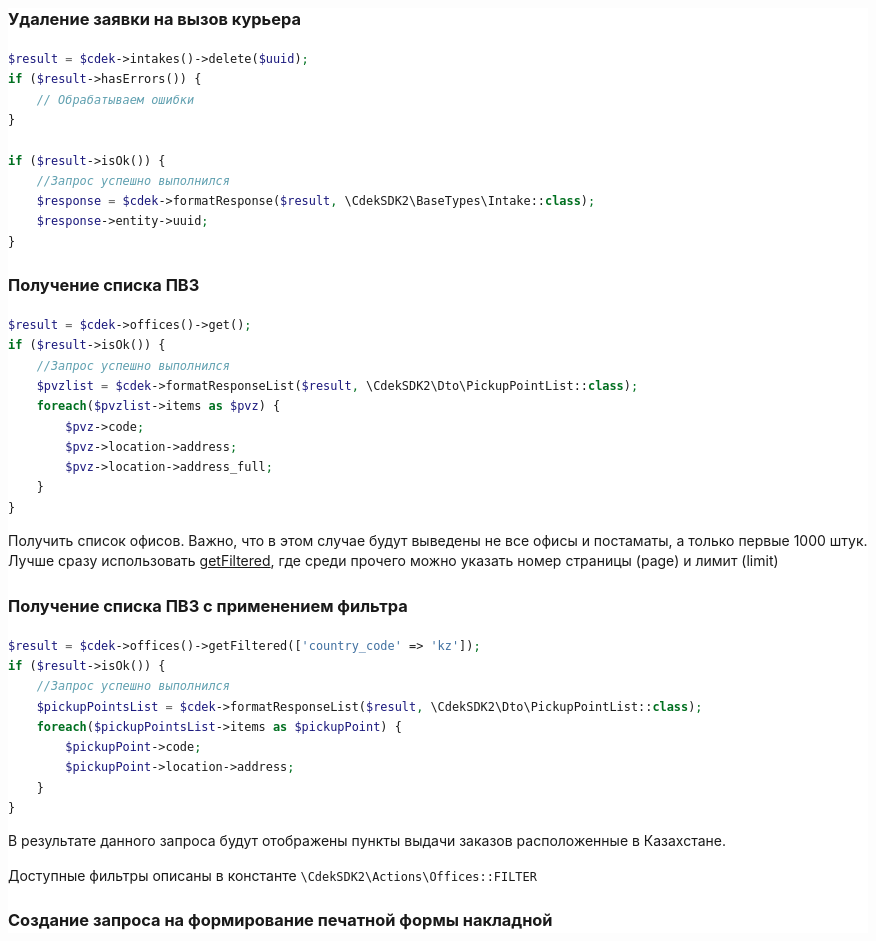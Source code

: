 
### Удаление заявки на вызов курьера

```php
$result = $cdek->intakes()->delete($uuid);
if ($result->hasErrors()) {
    // Обрабатываем ошибки
}

if ($result->isOk()) {
    //Запрос успешно выполнился
    $response = $cdek->formatResponse($result, \CdekSDK2\BaseTypes\Intake::class);
    $response->entity->uuid;
}
```


### Получение списка ПВЗ

```php
$result = $cdek->offices()->get();
if ($result->isOk()) {
    //Запрос успешно выполнился
    $pvzlist = $cdek->formatResponseList($result, \CdekSDK2\Dto\PickupPointList::class);
    foreach($pvzlist->items as $pvz) {
        $pvz->code;
        $pvz->location->address;
        $pvz->location->address_full;
    }
}
```
Получить список офисов. Важно, что в этом случае будут выведены не все офисы и постаматы, а только первые 1000 штук. Лучше сразу использовать [getFiltered](#получение-списка-пвз-с-применением-фильтра), где среди прочего можно указать номер страницы (page) и лимит (limit) 



### Получение списка ПВЗ с применением фильтра

```php
$result = $cdek->offices()->getFiltered(['country_code' => 'kz']);
if ($result->isOk()) {
    //Запрос успешно выполнился
    $pickupPointsList = $cdek->formatResponseList($result, \CdekSDK2\Dto\PickupPointList::class);
    foreach($pickupPointsList->items as $pickupPoint) {
        $pickupPoint->code;
        $pickupPoint->location->address;
    }
}
```
В результате данного запроса будут отображены пункты выдачи заказов расположенные в Казахстане.

Доступные фильтры описаны в константе `\CdekSDK2\Actions\Offices::FILTER` 


### Создание запроса на формирование печатной формы накладной
